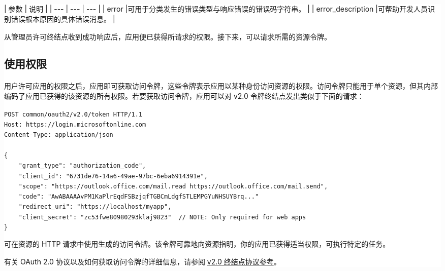 | 参数 | 说明 |
| --- | --- | --- |
| error |可用于分类发生的错误类型与响应错误的错误码字符串。 |
| error\_description |可帮助开发人员识别错误根本原因的具体错误消息。 |

从管理员许可终结点收到成功响应后，应用便已获得所请求的权限。接下来，可以请求所需的资源令牌。

## 使用权限
用户许可应用的权限之后，应用即可获取访问令牌，这些令牌表示应用以某种身份访问资源的权限。访问令牌只能用于单个资源，但其内部编码了应用已获得的该资源的所有权限。若要获取访问令牌，应用可以对 v2.0 令牌终结点发出类似于下面的请求：


	POST common/oauth2/v2.0/token HTTP/1.1
	Host: https://login.microsoftonline.com
	Content-Type: application/json

	{
		"grant_type": "authorization_code",
		"client_id": "6731de76-14a6-49ae-97bc-6eba6914391e",
		"scope": "https://outlook.office.com/mail.read https://outlook.office.com/mail.send",
		"code": "AwABAAAAvPM1KaPlrEqdFSBzjqfTGBCmLdgfSTLEMPGYuNHSUYBrq..."
		"redirect_uri": "https://localhost/myapp",
		"client_secret": "zc53fwe80980293klaj9823"  // NOTE: Only required for web apps
	}


可在资源的 HTTP 请求中使用生成的访问令牌。该令牌可靠地向资源指明，你的应用已获得适当权限，可执行特定的任务。

有关 OAuth 2.0 协议以及如何获取访问令牌的详细信息，请参阅 [v2.0 终结点协议参考](/documentation/articles/active-directory-v2-protocols/)。


